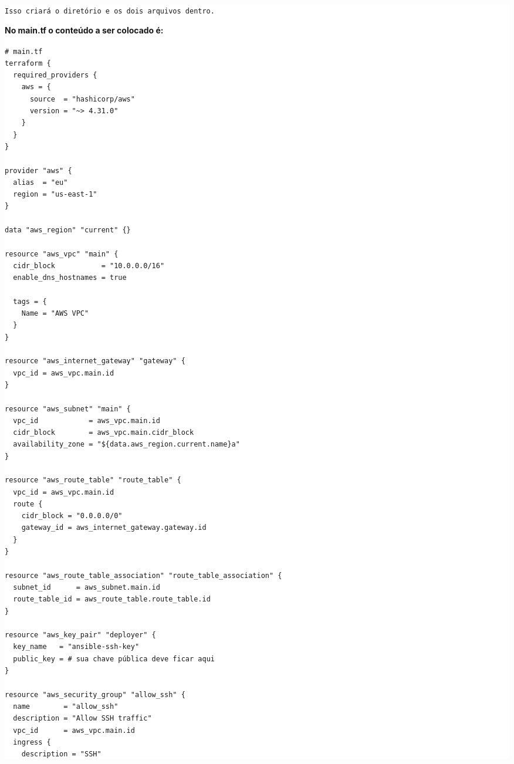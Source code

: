 ``Isso criará o diretório e os dois arquivos dentro.``

**No main.tf o conteúdo a ser colocado é:**
```
# main.tf
terraform {
  required_providers {
    aws = {
      source  = "hashicorp/aws"
      version = "~> 4.31.0"
    }
  }
}

provider "aws" {
  alias  = "eu"
  region = "us-east-1"
}

data "aws_region" "current" {}

resource "aws_vpc" "main" {
  cidr_block           = "10.0.0.0/16"
  enable_dns_hostnames = true

  tags = {
    Name = "AWS VPC"
  }
}

resource "aws_internet_gateway" "gateway" {
  vpc_id = aws_vpc.main.id
}

resource "aws_subnet" "main" {
  vpc_id            = aws_vpc.main.id
  cidr_block        = aws_vpc.main.cidr_block
  availability_zone = "${data.aws_region.current.name}a"
}

resource "aws_route_table" "route_table" {
  vpc_id = aws_vpc.main.id
  route {
    cidr_block = "0.0.0.0/0"
    gateway_id = aws_internet_gateway.gateway.id
  }
}

resource "aws_route_table_association" "route_table_association" {
  subnet_id      = aws_subnet.main.id
  route_table_id = aws_route_table.route_table.id
}

resource "aws_key_pair" "deployer" {
  key_name   = "ansible-ssh-key"
  public_key = # sua chave pública deve ficar aqui
}

resource "aws_security_group" "allow_ssh" {
  name        = "allow_ssh"
  description = "Allow SSH traffic"
  vpc_id      = aws_vpc.main.id
  ingress {
    description = "SSH"
```